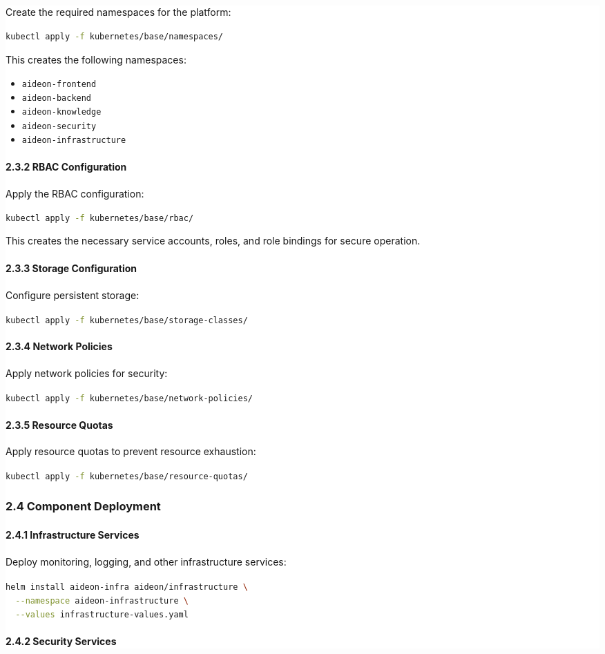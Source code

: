 Create the required namespaces for the platform:

```bash
kubectl apply -f kubernetes/base/namespaces/
```

This creates the following namespaces:
- `aideon-frontend`
- `aideon-backend`
- `aideon-knowledge`
- `aideon-security`
- `aideon-infrastructure`

#### 2.3.2 RBAC Configuration

Apply the RBAC configuration:

```bash
kubectl apply -f kubernetes/base/rbac/
```

This creates the necessary service accounts, roles, and role bindings for secure operation.

#### 2.3.3 Storage Configuration

Configure persistent storage:

```bash
kubectl apply -f kubernetes/base/storage-classes/
```

#### 2.3.4 Network Policies

Apply network policies for security:

```bash
kubectl apply -f kubernetes/base/network-policies/
```

#### 2.3.5 Resource Quotas

Apply resource quotas to prevent resource exhaustion:

```bash
kubectl apply -f kubernetes/base/resource-quotas/
```

### 2.4 Component Deployment

#### 2.4.1 Infrastructure Services

Deploy monitoring, logging, and other infrastructure services:

```bash
helm install aideon-infra aideon/infrastructure \
  --namespace aideon-infrastructure \
  --values infrastructure-values.yaml
```

#### 2.4.2 Security Services
